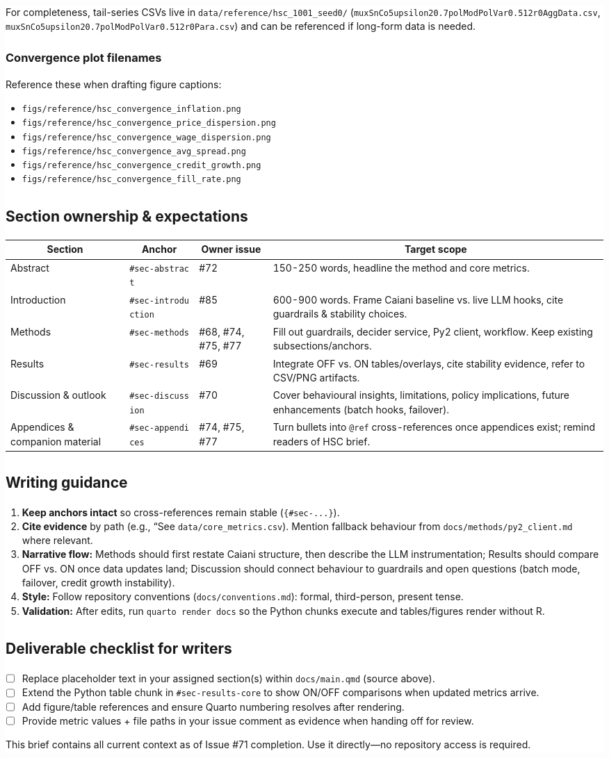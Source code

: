 For completeness, tail-series CSVs live in `data/reference/hsc_1001_seed0/` (`muxSnCo5upsilon20.7polModPolVar0.512r0AggData.csv`, `muxSnCo5upsilon20.7polModPolVar0.512r0Para.csv`) and can be referenced if long-form data is needed.

### Convergence plot filenames

Reference these when drafting figure captions:

- `figs/reference/hsc_convergence_inflation.png`
- `figs/reference/hsc_convergence_price_dispersion.png`
- `figs/reference/hsc_convergence_wage_dispersion.png`
- `figs/reference/hsc_convergence_avg_spread.png`
- `figs/reference/hsc_convergence_credit_growth.png`
- `figs/reference/hsc_convergence_fill_rate.png`

## Section ownership & expectations

| Section | Anchor | Owner issue | Target scope |
| --- | --- | --- | --- |
| Abstract | `#sec-abstract` | #72 | 150-250 words, headline the method and core metrics. |
| Introduction | `#sec-introduction` | #85 | 600-900 words. Frame Caiani baseline vs. live LLM hooks, cite guardrails & stability choices. |
| Methods | `#sec-methods` | #68, #74, #75, #77 | Fill out guardrails, decider service, Py2 client, workflow. Keep existing subsections/anchors. |
| Results | `#sec-results` | #69 | Integrate OFF vs. ON tables/overlays, cite stability evidence, refer to CSV/PNG artifacts. |
| Discussion & outlook | `#sec-discussion` | #70 | Cover behavioural insights, limitations, policy implications, future enhancements (batch hooks, failover). |
| Appendices & companion material | `#sec-appendices` | #74, #75, #77 | Turn bullets into `@ref` cross-references once appendices exist; remind readers of HSC brief. |

## Writing guidance

1. **Keep anchors intact** so cross-references remain stable (`{#sec-...}`).
2. **Cite evidence** by path (e.g., “See `data/core_metrics.csv`). Mention fallback behaviour from `docs/methods/py2_client.md` where relevant.
3. **Narrative flow:** Methods should first restate Caiani structure, then describe the LLM instrumentation; Results should compare OFF vs. ON once data updates land; Discussion should connect behaviour to guardrails and open questions (batch mode, failover, credit growth instability).
4. **Style:** Follow repository conventions (`docs/conventions.md`): formal, third-person, present tense.
5. **Validation:** After edits, run `quarto render docs` so the Python chunks execute and tables/figures render without R.

## Deliverable checklist for writers

- [ ] Replace placeholder text in your assigned section(s) within `docs/main.qmd` (source above).
- [ ] Extend the Python table chunk in `#sec-results-core` to show ON/OFF comparisons when updated metrics arrive.
- [ ] Add figure/table references and ensure Quarto numbering resolves after rendering.
- [ ] Provide metric values + file paths in your issue comment as evidence when handing off for review.

This brief contains all current context as of Issue #71 completion. Use it directly—no repository access is required.
